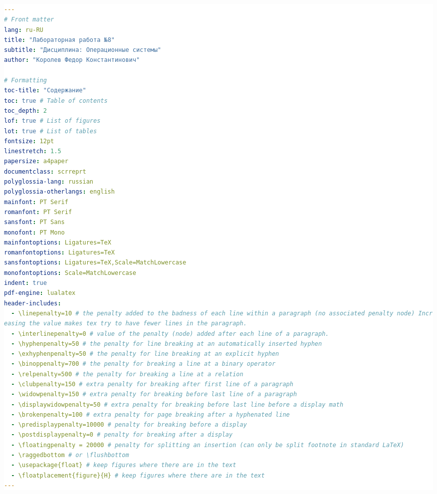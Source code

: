 ```yaml
---
# Front matter
lang: ru-RU
title: "Лабораторная работа №8"
subtitle: "Дисциплина: Операционные системы"
author: "Королев Федор Константинович"

# Formatting
toc-title: "Содержание"
toc: true # Table of contents
toc_depth: 2
lof: true # List of figures
lot: true # List of tables
fontsize: 12pt
linestretch: 1.5
papersize: a4paper
documentclass: scrreprt
polyglossia-lang: russian
polyglossia-otherlangs: english
mainfont: PT Serif
romanfont: PT Serif
sansfont: PT Sans
monofont: PT Mono
mainfontoptions: Ligatures=TeX
romanfontoptions: Ligatures=TeX
sansfontoptions: Ligatures=TeX,Scale=MatchLowercase
monofontoptions: Scale=MatchLowercase
indent: true
pdf-engine: lualatex
header-includes:
  - \linepenalty=10 # the penalty added to the badness of each line within a paragraph (no associated penalty node) Increasing the value makes tex try to have fewer lines in the paragraph.
  - \interlinepenalty=0 # value of the penalty (node) added after each line of a paragraph.
  - \hyphenpenalty=50 # the penalty for line breaking at an automatically inserted hyphen
  - \exhyphenpenalty=50 # the penalty for line breaking at an explicit hyphen
  - \binoppenalty=700 # the penalty for breaking a line at a binary operator
  - \relpenalty=500 # the penalty for breaking a line at a relation
  - \clubpenalty=150 # extra penalty for breaking after first line of a paragraph
  - \widowpenalty=150 # extra penalty for breaking before last line of a paragraph
  - \displaywidowpenalty=50 # extra penalty for breaking before last line before a display math
  - \brokenpenalty=100 # extra penalty for page breaking after a hyphenated line
  - \predisplaypenalty=10000 # penalty for breaking before a display
  - \postdisplaypenalty=0 # penalty for breaking after a display
  - \floatingpenalty = 20000 # penalty for splitting an insertion (can only be split footnote in standard LaTeX)
  - \raggedbottom # or \flushbottom
  - \usepackage{float} # keep figures where there are in the text
  - \floatplacement{figure}{H} # keep figures where there are in the text
---
```
